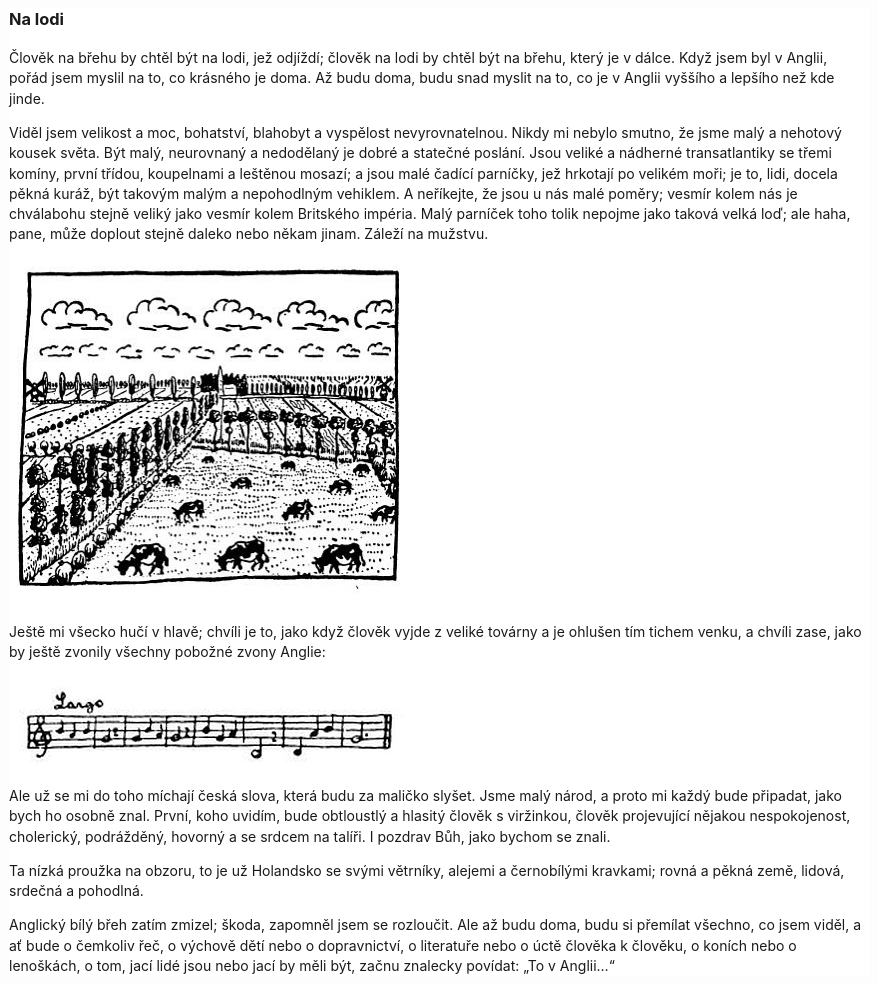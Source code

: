 ### Na lodi

  

Člověk na břehu by chtěl být na lodi, jež odjíždí; člověk na lodi by chtěl být na břehu, který je v dálce. Když jsem byl v Anglii, pořád jsem myslil na to, co krásného je doma. Až budu doma, budu snad myslit na to, co je v Anglii vyššího a lepšího než kde jinde.

Viděl jsem velikost a moc, bohatství, blahobyt a vyspělost nevyrovnatelnou. Nikdy mi nebylo smutno, že jsme malý a nehotový kousek světa. Být malý, neurovnaný a nedodělaný je dobré a statečné poslání. Jsou veliké a nádherné transatlantiky se třemi komíny, první třídou, koupelnami a leštěnou mosazí; a jsou malé čadící parníčky, jež hrkotají po velikém moři; je to, lidi, docela pěkná kuráž, být takovým malým a nepohodlným vehiklem. A neříkejte, že jsou u nás malé poměry; vesmír kolem nás je chválabohu stejně veliký jako vesmír kolem Britského impéria. Malý parníček toho tolik nepojme jako taková velká loď; ale haha, pane, může doplout stejně daleko nebo někam jinam. Záleží na mužstvu.

![72](./resources/72.jpg)  

Ještě mi všecko hučí v hlavě; chvíli je to, jako když člověk vyjde z veliké továrny a je ohlušen tím tichem venku, a chvíli zase, jako by ještě zvonily všechny pobožné zvony Anglie:

![73](./resources/73.jpg)  

Ale už se mi do toho míchají česká slova, která budu za maličko slyšet. Jsme malý národ, a proto mi každý bude připadat, jako bych ho osobně znal. První, koho uvidím, bude obtloustlý a hlasitý člověk s viržinkou, člověk projevující nějakou nespokojenost, cholerický, podrážděný, hovorný a se srdcem na talíři. I pozdrav Bůh, jako bychom se znali.

Ta nízká proužka na obzoru, to je už Holandsko se svými větrníky, alejemi a černobílými kravkami; rovná a pěkná země, lidová, srdečná a pohodlná.

Anglický bílý břeh zatím zmizel; škoda, zapomněl jsem se rozloučit. Ale až budu doma, budu si přemílat všechno, co jsem viděl, a ať bude o čemkoliv řeč, o výchově dětí nebo o dopravnictví, o literatuře nebo o úctě člověka k člověku, o koních nebo o lenoškách, o tom, jací lidé jsou nebo jací by měli být, začnu znalecky povídat: „To v Anglii…“
